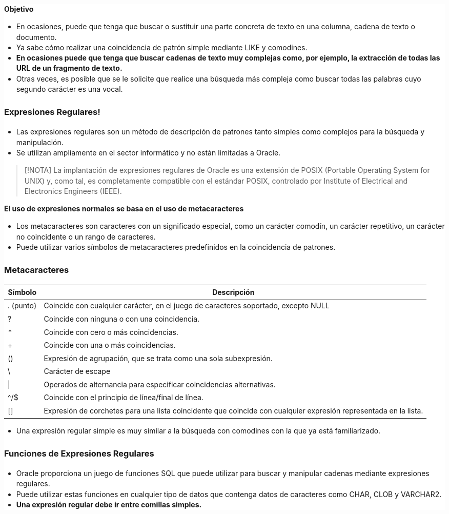 **Objetivo**
- En ocasiones, puede que tenga que buscar o sustituir una parte concreta de texto en una columna, cadena de texto o documento.
- Ya sabe cómo realizar una coincidencia de patrón simple mediante LIKE y comodines.
- **En ocasiones puede que tenga que buscar cadenas de texto muy complejas como, por ejemplo, la extracción de todas las URL de un fragmento de texto.**
- Otras veces, es posible que se le solicite que realice una búsqueda más compleja como buscar todas las palabras cuyo segundo carácter es una vocal.
### **Expresiones Regulares!**

- Las expresiones regulares son un método de descripción de patrones tanto simples como complejos para la búsqueda y manipulación.
- Se utilizan ampliamente en el sector informático y no están limitadas a Oracle.

> [!NOTA]
> La implantación de expresiones regulares de Oracle es una extensión de POSIX (Portable Operating System for UNIX) y, como tal, es completamente compatible con el estándar POSIX, controlado por Institute of Electrical and Electronics Engineers (IEEE).
 
**El uso de expresiones normales se basa en el uso de metacaracteres**
- Los metacaracteres son caracteres con un significado especial, como un carácter comodín, un carácter repetitivo, un carácter no coincidente o un rango de caracteres.
- Puede utilizar varios símbolos de metacaracteres predefinidos en la coincidencia de patrones.
### **Metacaracteres**

| Símbolo   | Descripción                                                                                                      |
| --------- | ---------------------------------------------------------------------------------------------------------------- |
| . (punto) | Coincide con cualquier carácter, en el juego de caracteres soportado, excepto NULL                               |
| ?         | Coincide con ninguna o con una coincidencia.                                                                     |
| *         | Coincide con cero o más coincidencias.                                                                           |
| +         | Coincide con una o más coincidencias.                                                                            |
| ()        | Expresión de agrupación, que se trata como una sola subexpresión.                                                |
| \         | Carácter de escape                                                                                               |
| \|        | Operados de alternancia para especificar coincidencias alternativas.                                             |
| ^/$       | Coincide con el principio de línea/final de línea.                                                               |
| []        | Expresión de corchetes para una lista coincidente que coincide con cualquier expresión representada en la lista. |
- Una expresión regular simple es muy similar a la búsqueda con comodines con la que ya está familiarizado.
### **Funciones de Expresiones Regulares**
- Oracle proporciona un juego de funciones SQL que puede utilizar para buscar y manipular cadenas mediante expresiones regulares.
- Puede utilizar estas funciones en cualquier tipo de datos que contenga datos de caracteres como CHAR, CLOB y VARCHAR2.
- **Una expresión regular debe ir entre comillas simples.**
